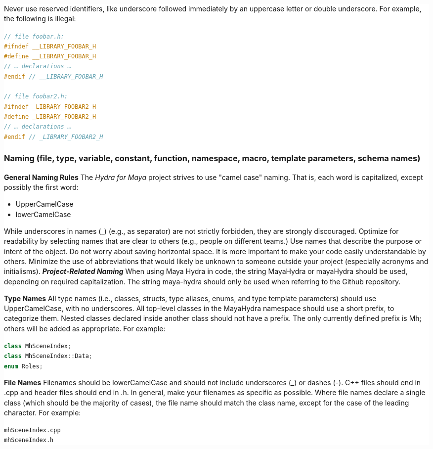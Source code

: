 Never use reserved identifiers, like underscore followed immediately by an uppercase letter or double underscore. For example, the following is illegal:
```cpp
// file foobar.h:
#ifndef __LIBRARY_FOOBAR_H
#define __LIBRARY_FOOBAR_H
// … declarations …
#endif // __LIBRARY_FOOBAR_H

// file foobar2.h:
#ifndef _LIBRARY_FOOBAR2_H
#define _LIBRARY_FOOBAR2_H
// … declarations …
#endif // _LIBRARY_FOOBAR2_H
```

### Naming (file, type, variable, constant, function, namespace, macro, template parameters, schema names)
**General Naming Rules**
The _Hydra for Maya_ project strives to use "camel case" naming. That is, each word is capitalized, except possibly the first word:
* UpperCamelCase
* lowerCamelCase

While underscores in names (_) (e.g., as separator) are not strictly forbidden, they are strongly discouraged.
Optimize for readability by selecting names that are clear to others (e.g., people on different teams.)
Use names that describe the purpose or intent of the object. Do not worry about saving horizontal space. It is more important to make your code easily understandable by others. Minimize the use of abbreviations that would likely be unknown to someone outside your project (especially acronyms and initialisms).
***Project-Related Naming***
When using Maya Hydra in code, the string MayaHydra or mayaHydra should be used, depending on required capitalization.  The string maya-hydra should only be used when referring to the Github repository.

**Type Names**
All type names (i.e., classes, structs, type aliases, enums, and type template parameters) should use UpperCamelCase, with no underscores.  All top-level classes in the MayaHydra namespace should use a short prefix, to categorize them.  Nested classes declared inside another class should not have a prefix.  The only currently defined prefix is Mh; others will be added as appropriate.  For example:
```cpp
class MhSceneIndex;
class MhSceneIndex::Data;
enum Roles;
```

**File Names**
Filenames should be lowerCamelCase and should not include underscores (_) or dashes (-).
C++ files should end in .cpp and header files should end in .h.
In general, make your filenames as specific as possible.  Where file names declare a single class (which should be the majority of cases), the file name should match the class name, except for the case of the leading character.  For example:
```
mhSceneIndex.cpp
mhSceneIndex.h
```
